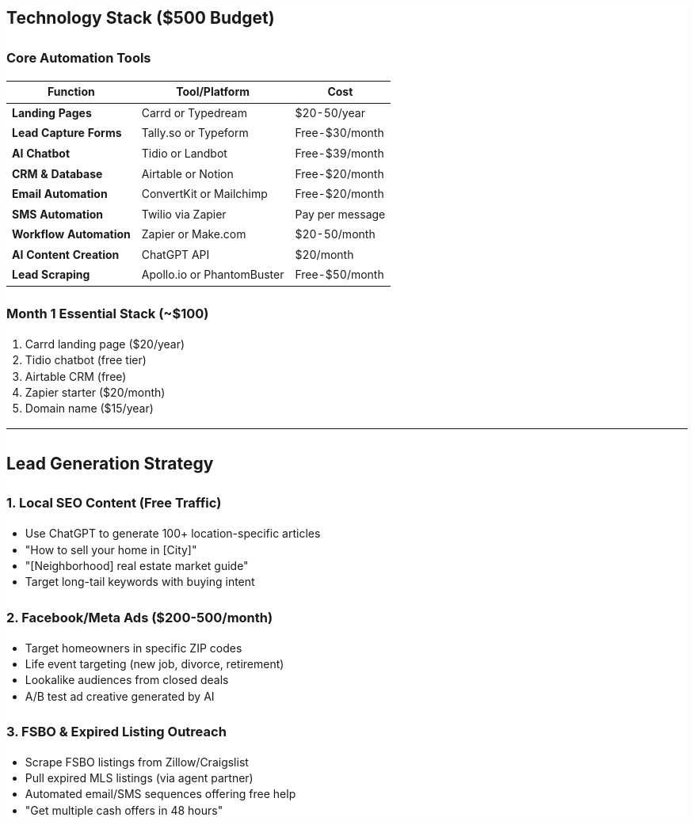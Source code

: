 
## Technology Stack ($500 Budget)

### Core Automation Tools
| Function | Tool/Platform | Cost |
|----------|--------------|------|
| **Landing Pages** | Carrd or Typedream | $20-50/year |
| **Lead Capture Forms** | Tally.so or Typeform | Free-$30/month |
| **AI Chatbot** | Tidio or Landbot | Free-$39/month |
| **CRM & Database** | Airtable or Notion | Free-$20/month |
| **Email Automation** | ConvertKit or Mailchimp | Free-$20/month |
| **SMS Automation** | Twilio via Zapier | Pay per message |
| **Workflow Automation** | Zapier or Make.com | $20-50/month |
| **AI Content Creation** | ChatGPT API | $20/month |
| **Lead Scraping** | Apollo.io or PhantomBuster | Free-$50/month |

### Month 1 Essential Stack (~$100)
1. Carrd landing page ($20/year)
2. Tidio chatbot (free tier)
3. Airtable CRM (free)
4. Zapier starter ($20/month)
5. Domain name ($15/year)

---

## Lead Generation Strategy

### 1. **Local SEO Content (Free Traffic)**
- Use ChatGPT to generate 100+ location-specific articles
- "How to sell your home in [City]" 
- "[Neighborhood] real estate market guide"
- Target long-tail keywords with buying intent

### 2. **Facebook/Meta Ads ($200-500/month)**
- Target homeowners in specific ZIP codes
- Life event targeting (new job, divorce, retirement)
- Lookalike audiences from closed deals
- A/B test ad creative generated by AI

### 3. **FSBO & Expired Listing Outreach**
- Scrape FSBO listings from Zillow/Craigslist
- Pull expired MLS listings (via agent partner)
- Automated email/SMS sequences offering free help
- "Get multiple cash offers in 48 hours"
